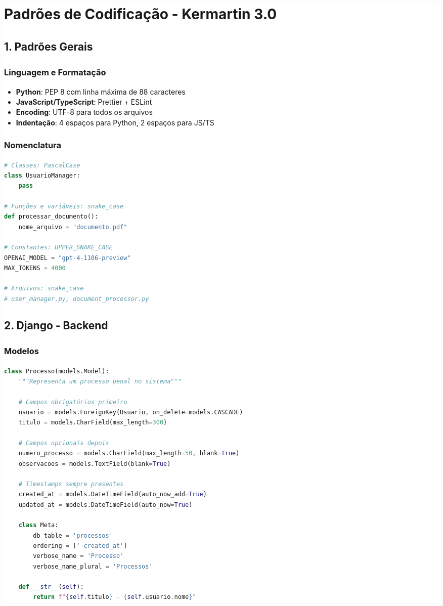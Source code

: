 # Padrões de Codificação - Kermartin 3.0

## 1. Padrões Gerais

### Linguagem e Formatação
- **Python**: PEP 8 com linha máxima de 88 caracteres
- **JavaScript/TypeScript**: Prettier + ESLint
- **Encoding**: UTF-8 para todos os arquivos
- **Indentação**: 4 espaços para Python, 2 espaços para JS/TS

### Nomenclatura
```python
# Classes: PascalCase
class UsuarioManager:
    pass

# Funções e variáveis: snake_case
def processar_documento():
    nome_arquivo = "documento.pdf"

# Constantes: UPPER_SNAKE_CASE
OPENAI_MODEL = "gpt-4-1106-preview"
MAX_TOKENS = 4000

# Arquivos: snake_case
# user_manager.py, document_processor.py
```

## 2. Django - Backend

### Modelos
```python
class Processo(models.Model):
    """Representa um processo penal no sistema"""
    
    # Campos obrigatórios primeiro
    usuario = models.ForeignKey(Usuario, on_delete=models.CASCADE)
    titulo = models.CharField(max_length=300)
    
    # Campos opcionais depois
    numero_processo = models.CharField(max_length=50, blank=True)
    observacoes = models.TextField(blank=True)
    
    # Timestamps sempre presentes
    created_at = models.DateTimeField(auto_now_add=True)
    updated_at = models.DateTimeField(auto_now=True)
    
    class Meta:
        db_table = 'processos'
        ordering = ['-created_at']
        verbose_name = 'Processo'
        verbose_name_plural = 'Processos'
    
    def __str__(self):
        return f"{self.titulo} - {self.usuario.nome}"
```
